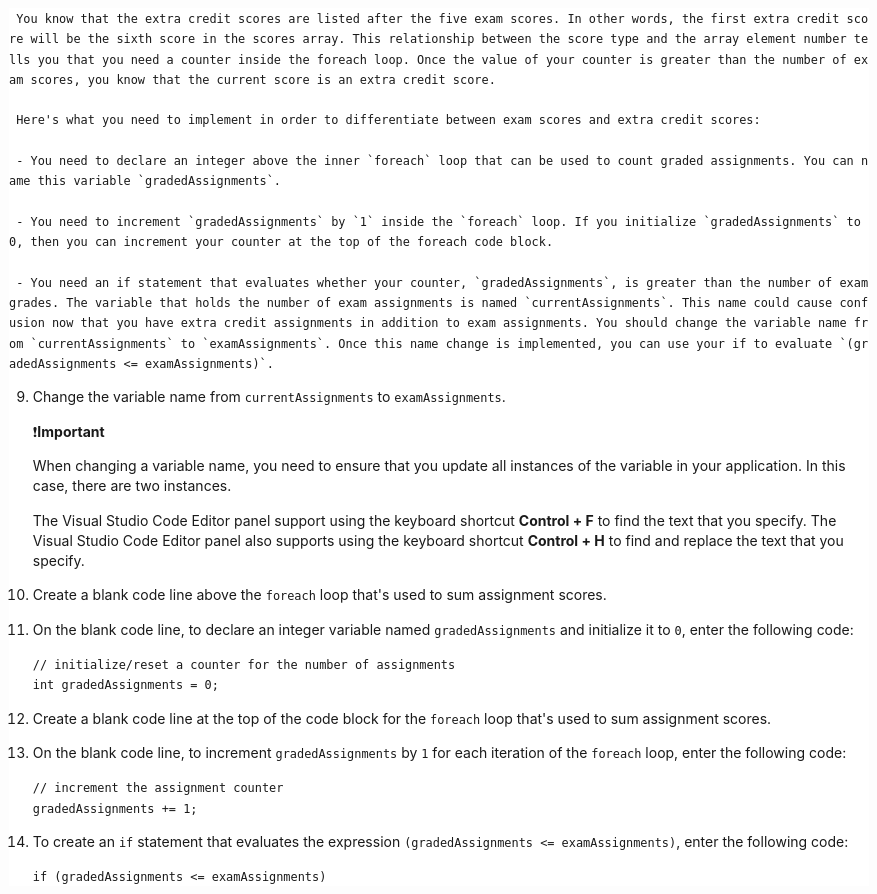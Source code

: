      You know that the extra credit scores are listed after the five exam scores. In other words, the first extra credit score will be the sixth score in the scores array. This relationship between the score type and the array element number tells you that you need a counter inside the foreach loop. Once the value of your counter is greater than the number of exam scores, you know that the current score is an extra credit score.

     Here's what you need to implement in order to differentiate between exam scores and extra credit scores:

     - You need to declare an integer above the inner `foreach` loop that can be used to count graded assignments. You can name this variable `gradedAssignments`.
     
     - You need to increment `gradedAssignments` by `1` inside the `foreach` loop. If you initialize `gradedAssignments` to 0, then you can increment your counter at the top of the foreach code block.
     
     - You need an if statement that evaluates whether your counter, `gradedAssignments`, is greater than the number of exam grades. The variable that holds the number of exam assignments is named `currentAssignments`. This name could cause confusion now that you have extra credit assignments in addition to exam assignments. You should change the variable name from `currentAssignments` to `examAssignments`. Once this name change is implemented, you can use your if to evaluate `(gradedAssignments <= examAssignments)`.

9. Change the variable name from `currentAssignments` to `examAssignments`.

     ❗**Important**

     When changing a variable name, you need to ensure that you update all instances of the variable in your application. In this case, there are two instances.

     The Visual Studio Code Editor panel support using the keyboard shortcut **Control + F** to find the text that you specify. The Visual Studio Code Editor panel also supports using the keyboard shortcut **Control + H** to find and replace the text that you specify.

10. Create a blank code line above the `foreach` loop that's used to sum assignment scores.

11. On the blank code line, to declare an integer variable named `gradedAssignments` and initialize it to `0`, enter the following code:

     ```
     // initialize/reset a counter for the number of assignments
     int gradedAssignments = 0;
     ```

12. Create a blank code line at the top of the code block for the `foreach` loop that's used to sum assignment scores.

13. On the blank code line, to increment `gradedAssignments` by `1` for each iteration of the `foreach` loop, enter the following code:

     ```
     // increment the assignment counter
     gradedAssignments += 1;
     ```

14. To create an `if` statement that evaluates the expression `(gradedAssignments <= examAssignments)`, enter the following code:

     ```
     if (gradedAssignments <= examAssignments)
     ```
